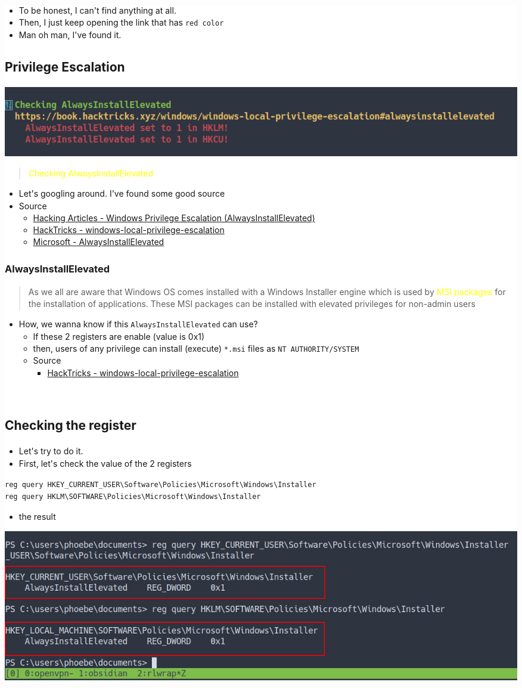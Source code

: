 - To be honest, I can't find anything at all. 
- Then, I just keep opening the link that has `red color`
- Man oh man, I've found it. 

## Privilege Escalation

![1](AlwaysInstallElevated.png)

> <font color="yellow">Checking AlwaysInstallElevated</font>

- Let's googling around. I've found some good source
- Source
	- [Hacking Articles - Windows Privilege Escalation (AlwaysInstallElevated)](https://www.hackingarticles.in/windows-privilege-escalation-alwaysinstallelevated/)
	- [HackTricks - windows-local-privilege-escalation](https://book.hacktricks.xyz/windows/windows-local-privilege-escalation#alwaysinstallelevated)
	- [Microsoft - AlwaysInstallElevated](https://docs.microsoft.com/en-us/windows/win32/msi/alwaysinstallelevated)

### AlwaysInstallElevated
> As we all are aware that Windows OS comes installed with a Windows Installer engine which is used by <font color="yellow">MSI packages</font> for the installation of applications. These MSI packages can be installed with elevated privileges for non-admin users
- How, we wanna know if this `AlwaysInstallElevated` can use?
	- If these 2 registers are enable (value is 0x1)
	- then, users of any privilege can install (execute) `*.msi` files as `NT AUTHORITY/SYSTEM`
	- Source
		- [HackTricks - windows-local-privilege-escalation](https://book.hacktricks.xyz/windows/windows-local-privilege-escalation#alwaysinstallelevated)

<br>

## Checking the register
- Let's try to do it.
- First, let's check the value of the 2 registers


```powershell
reg query HKEY_CURRENT_USER\Software\Policies\Microsoft\Windows\Installer
reg query HKLM\SOFTWARE\Policies\Microsoft\Windows\Installer
```

- the result

![1](register2.png)
